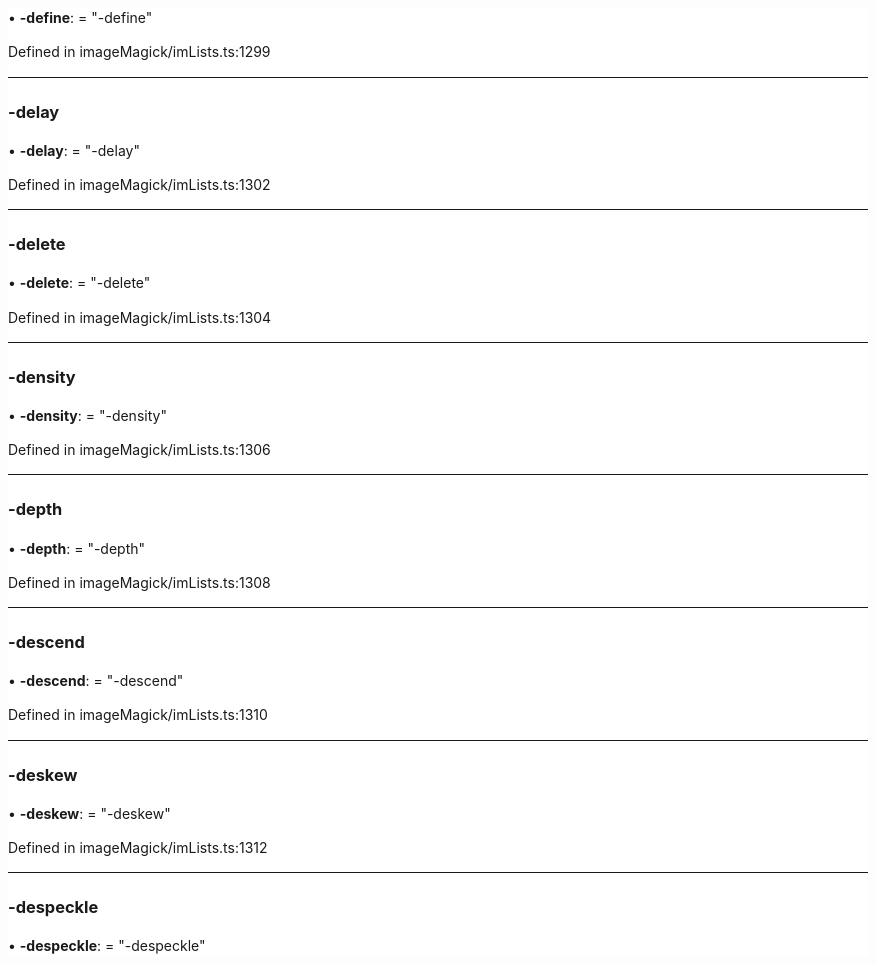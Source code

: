 • **-define**: = "-define"

Defined in imageMagick/imLists.ts:1299

___

###  -delay

• **-delay**: = "-delay"

Defined in imageMagick/imLists.ts:1302

___

###  -delete

• **-delete**: = "-delete"

Defined in imageMagick/imLists.ts:1304

___

###  -density

• **-density**: = "-density"

Defined in imageMagick/imLists.ts:1306

___

###  -depth

• **-depth**: = "-depth"

Defined in imageMagick/imLists.ts:1308

___

###  -descend

• **-descend**: = "-descend"

Defined in imageMagick/imLists.ts:1310

___

###  -deskew

• **-deskew**: = "-deskew"

Defined in imageMagick/imLists.ts:1312

___

###  -despeckle

• **-despeckle**: = "-despeckle"
